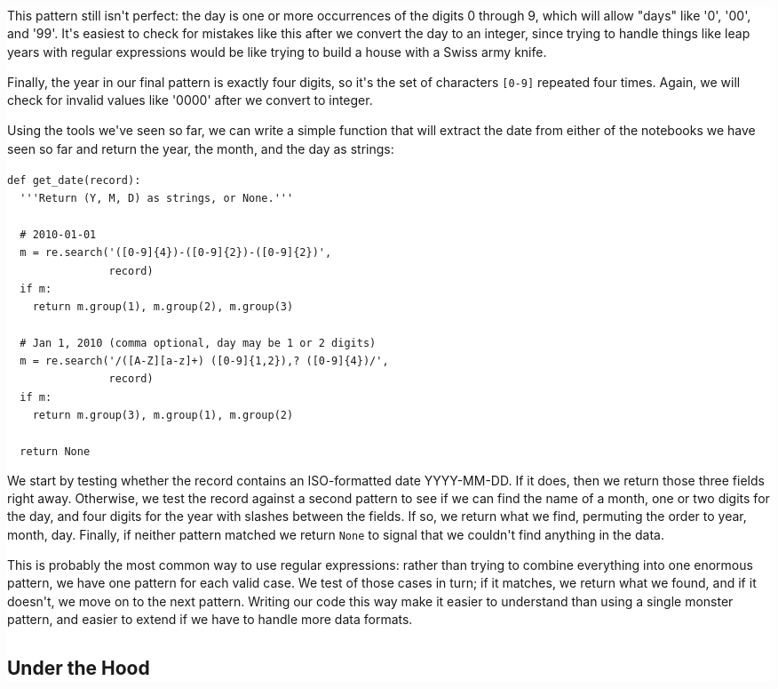 This pattern still isn't perfect: the day is one or more occurrences of
the digits 0 through 9, which will allow "days" like '0', '00', and
'99'. It's easiest to check for mistakes like this after we convert the
day to an integer, since trying to handle things like leap years with
regular expressions would be like trying to build a house with a Swiss
army knife.

Finally, the year in our final pattern is exactly four digits, so it's
the set of characters `[0-9]` repeated four times. Again, we will check
for invalid values like '0000' after we convert to integer.

Using the tools we've seen so far, we can write a simple function that
will extract the date from either of the notebooks we have seen so far
and return the year, the month, and the day as strings:

    def get_date(record):
      '''Return (Y, M, D) as strings, or None.'''

      # 2010-01-01
      m = re.search('([0-9]{4})-([0-9]{2})-([0-9]{2})',
                    record)
      if m:
        return m.group(1), m.group(2), m.group(3)

      # Jan 1, 2010 (comma optional, day may be 1 or 2 digits)
      m = re.search('/([A-Z][a-z]+) ([0-9]{1,2}),? ([0-9]{4})/',
                    record)
      if m:
        return m.group(3), m.group(1), m.group(2)

      return None

We start by testing whether the record contains an ISO-formatted date
YYYY-MM-DD. If it does, then we return those three fields right away.
Otherwise, we test the record against a second pattern to see if we can
find the name of a month, one or two digits for the day, and four digits
for the year with slashes between the fields. If so, we return what we
find, permuting the order to year, month, day. Finally, if neither
pattern matched we return `None` to signal that we couldn't find
anything in the data.

This is probably the most common way to use regular expressions: rather
than trying to combine everything into one enormous pattern, we have one
pattern for each valid case. We test of those cases in turn; if it
matches, we return what we found, and if it doesn't, we move on to the
next pattern. Writing our code this way make it easier to understand
than using a single monster pattern, and easier to extend if we have to
handle more data formats.

Under the Hood
--------------
